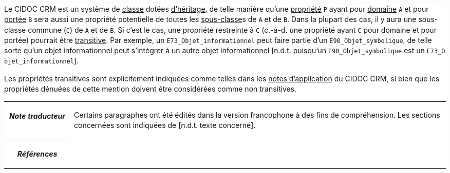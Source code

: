 </td>
<td>
<p>Le CIDOC CRM est un système de <a href="https://chin-rcip.github.io/cidoc_crm_fr/v7.1/information/terminologie#classe"><span class="underline">classe</span></a> dotées <a href="https://chin-rcip.github.io/cidoc_crm_fr/v7.1/information/terminologie#heritage"><span class="underline">d’héritage</span></a>, de telle manière qu’une <a href="https://chin-rcip.github.io/cidoc_crm_fr/v7.1/information/terminologie#propriete"><span class="underline">propriété</span></a> <code class="language-plaintext highlighter-rouge">P</code> ayant pour <a href="https://chin-rcip.github.io/cidoc_crm_fr/v7.1/information/terminologie#domaine"><span class="underline">domaine</span></a> <code class="language-plaintext highlighter-rouge">A</code> et pour <a href="https://chin-rcip.github.io/cidoc_crm_fr/v7.1/information/terminologie#portee"><span class="underline">portée</span></a> <code class="language-plaintext highlighter-rouge">B</code> sera aussi une propriété potentielle de toutes les <a href="https://chin-rcip.github.io/cidoc_crm_fr/v7.1/information/terminologie#sous-classe"><span class="underline">sous-classe</span></a>s de <code class="language-plaintext highlighter-rouge">A</code> et de <code class="language-plaintext highlighter-rouge">B</code>. Dans la plupart des cas, il y aura une sous-classe commune (<code class="language-plaintext highlighter-rouge">C</code>) de <code class="language-plaintext highlighter-rouge">A</code> et de <code class="language-plaintext highlighter-rouge">B</code>. Si c’est le cas, une propriété restreinte à <code class="language-plaintext highlighter-rouge">C</code> (c.-à-d. une propriété ayant <code class="language-plaintext highlighter-rouge">C</code> pour domaine et pour portée) pourrait être <a href="https://chin-rcip.github.io/cidoc_crm_fr/v7.1/information/terminologie#transitive"><span class="underline">transitive</span></a>. Par exemple, un <code class="language-plaintext highlighter-rouge">E73_Objet_informationnel</code> peut faire partie d’un <code class="language-plaintext highlighter-rouge">E90_Objet_symbolique</code>, de telle sorte qu’un objet informationnel peut s’intégrer à un autre objet informationnel [n.d.t. puisqu’un <code class="language-plaintext highlighter-rouge">E90_Objet_symbolique</code> est un <code class="language-plaintext highlighter-rouge">E73_Objet_informationnel</code>]. </p>
<p>Les propriétés transitives sont explicitement indiquées comme telles dans les <a href="https://chin-rcip.github.io/cidoc_crm_fr/v7.1/information/terminologie#note-dapplication"><span class="underline">notes d’application</span></a> du CIDOC CRM, si bien que les propriétés dénuées de cette mention doivent être considérées comme non transitives. </p>
</td>
</tr>
</tbody>
</table>
<table>
<tbody>
<tr>
<th style="width:15%"><p><em>Note traducteur</em></p>
</th>
<td colspan="1">
<p>Certains paragraphes ont été édités dans la version francophone à des fins de compréhension. Les sections concernées sont indiquées de [n.d.t. texte concerné]. </p>
</td>
</tr>
<tr>
<th style="width:15%"><p><em>Références</em></p>
</th>
<td colspan="1">
</td>
</tr>
</tbody>
</table>

